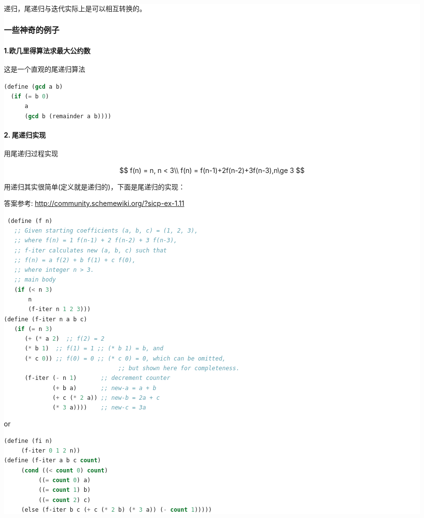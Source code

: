 递归，尾递归与迭代实际上是可以相互转换的。

### 一些神奇的例子

####  1.欧几里得算法求最大公约数

这是一个直观的尾递归算法

``` lisp
(define (gcd a b)
  (if (= b 0)
      a
      (gcd b (remainder a b))))
```

#### 2. 尾递归实现

用尾递归过程实现 

$$
f(n) = n, n < 3\\
f(n) = f(n-1)+2f(n-2)+3f(n-3),n\ge 3
$$

用递归其实很简单(定义就是递归的)，下面是尾递归的实现：

答案参考:  http://community.schemewiki.org/?sicp-ex-1.11 

``` lisp
 (define (f n) 
   ;; Given starting coefficients (a, b, c) = (1, 2, 3), 
   ;; where f(n) = 1 f(n-1) + 2 f(n-2) + 3 f(n-3), 
   ;; f-iter calculates new (a, b, c) such that 
   ;; f(n) = a f(2) + b f(1) + c f(0), 
   ;; where integer n > 3. 
   ;; main body 
   (if (< n 3) 
       n 
       (f-iter n 1 2 3))) 
(define (f-iter n a b c) 
   (if (= n 3) 
      (+ (* a 2)  ;; f(2) = 2 
      (* b 1)  ;; f(1) = 1 ;; (* b 1) = b, and 
      (* c 0)) ;; f(0) = 0 ;; (* c 0) = 0, which can be omitted, 
                                 ;; but shown here for completeness. 
      (f-iter (- n 1)       ;; decrement counter 
              (+ b a)       ;; new-a = a + b 
              (+ c (* 2 a)) ;; new-b = 2a + c 
              (* 3 a))))    ;; new-c = 3a 
```

or

``` lisp
(define (fi n) 
     (f-iter 0 1 2 n)) 
(define (f-iter a b c count) 
     (cond ((< count 0) count) 
          ((= count 0) a) 
          ((= count 1) b) 
          ((= count 2) c) 
     (else (f-iter b c (+ c (* 2 b) (* 3 a)) (- count 1))))) 
```
